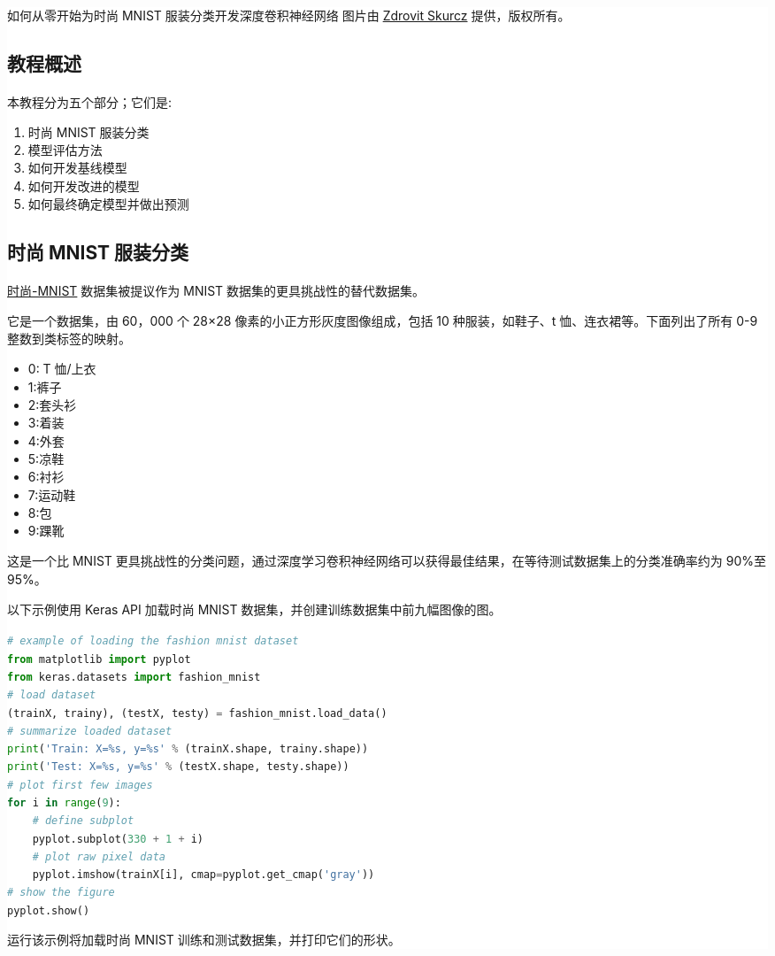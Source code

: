 如何从零开始为时尚 MNIST 服装分类开发深度卷积神经网络
图片由 [Zdrovit Skurcz](https://www.flickr.com/photos/zdrovit/41868296331/) 提供，版权所有。

## 教程概述

本教程分为五个部分；它们是:

1.  时尚 MNIST 服装分类
2.  模型评估方法
3.  如何开发基线模型
4.  如何开发改进的模型
5.  如何最终确定模型并做出预测

## 时尚 MNIST 服装分类

[时尚-MNIST](https://github.com/zalandoresearch/fashion-mnist) 数据集被提议作为 MNIST 数据集的更具挑战性的替代数据集。

它是一个数据集，由 60，000 个 28×28 像素的小正方形灰度图像组成，包括 10 种服装，如鞋子、t 恤、连衣裙等。下面列出了所有 0-9 整数到类标签的映射。

*   0: T 恤/上衣
*   1:裤子
*   2:套头衫
*   3:着装
*   4:外套
*   5:凉鞋
*   6:衬衫
*   7:运动鞋
*   8:包
*   9:踝靴

这是一个比 MNIST 更具挑战性的分类问题，通过深度学习卷积神经网络可以获得最佳结果，在等待测试数据集上的分类准确率约为 90%至 95%。

以下示例使用 Keras API 加载时尚 MNIST 数据集，并创建训练数据集中前九幅图像的图。

```py
# example of loading the fashion mnist dataset
from matplotlib import pyplot
from keras.datasets import fashion_mnist
# load dataset
(trainX, trainy), (testX, testy) = fashion_mnist.load_data()
# summarize loaded dataset
print('Train: X=%s, y=%s' % (trainX.shape, trainy.shape))
print('Test: X=%s, y=%s' % (testX.shape, testy.shape))
# plot first few images
for i in range(9):
	# define subplot
	pyplot.subplot(330 + 1 + i)
	# plot raw pixel data
	pyplot.imshow(trainX[i], cmap=pyplot.get_cmap('gray'))
# show the figure
pyplot.show()
```

运行该示例将加载时尚 MNIST 训练和测试数据集，并打印它们的形状。
